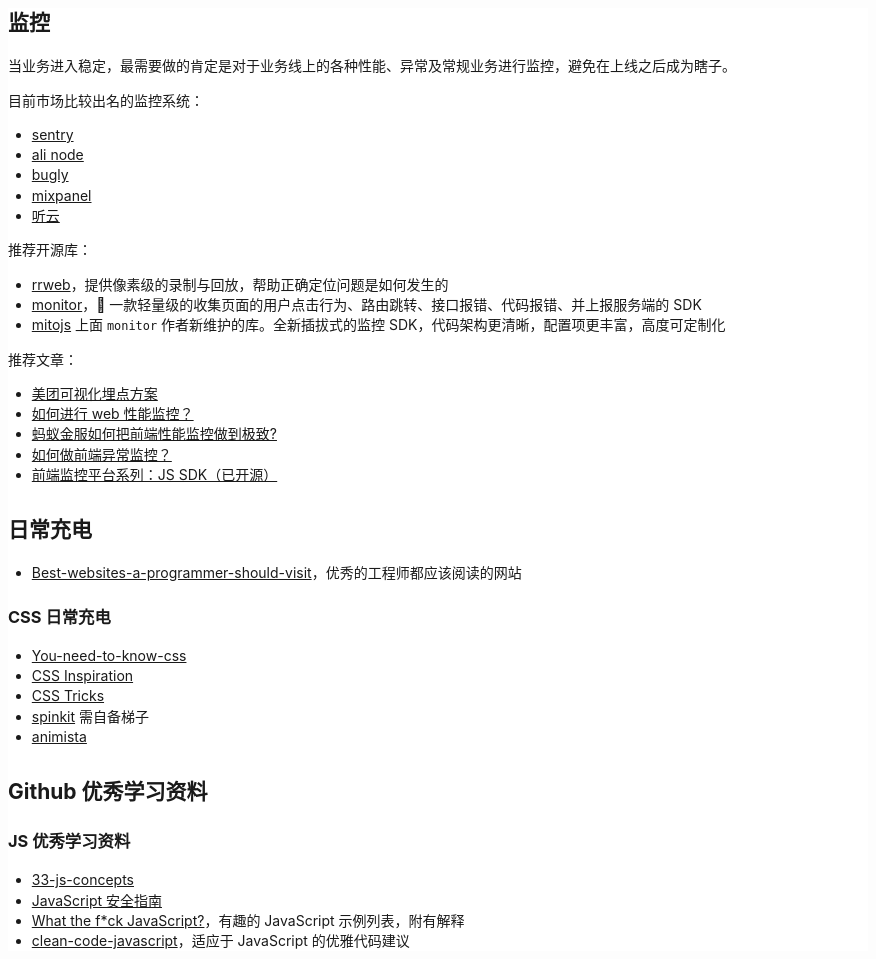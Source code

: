 ## 监控

当业务进入稳定，最需要做的肯定是对于业务线上的各种性能、异常及常规业务进行监控，避免在上线之后成为瞎子。

目前市场比较出名的监控系统：

- [sentry](https://link.juejin.cn/?target=https%3A%2F%2Fsentry.io%2Fwelcome%2F)
- [ali node](https://link.juejin.cn/?target=https%3A%2F%2Fwww.aliyun.com%2Fproduct%2Fnodejs)
- [bugly](https://link.juejin.cn/?target=https%3A%2F%2Fbugly.qq.com%2Fv2%2F)
- [mixpanel](https://link.juejin.cn/?target=https%3A%2F%2Fmixpanel.com%2F)
- [听云](https://link.juejin.cn/?target=https%3A%2F%2Fwww.tingyun.com%2F)

推荐开源库：

- [rrweb](https://link.juejin.cn/?target=https%3A%2F%2Fgithub.com%2Frrweb-io%2Frrweb)，提供像素级的录制与回放，帮助正确定位问题是如何发生的
- [monitor](https://link.juejin.cn/?target=https%3A%2F%2Fgithub.com%2FclouDr-f2e%2Fmonitor)，👀 一款轻量级的收集页面的用户点击行为、路由跳转、接口报错、代码报错、并上报服务端的 SDK
- [mitojs](https://link.juejin.cn/?target=https%3A%2F%2Fgithub.com%2Fmitojs%2Fmitojs) 上面 `monitor` 作者新维护的库。全新插拔式的监控 SDK，代码架构更清晰，配置项更丰富，高度可定制化

推荐文章：

- [美团可视化埋点方案](https://link.juejin.cn/?target=https%3A%2F%2Ftech.meituan.com%2F2019%2F08%2F15%2Fmtflexbox-automation-buried-point-exploration.html)
- [如何进行 web 性能监控？](https://link.juejin.cn/?target=http%3A%2F%2Fwww.alloyteam.com%2F2020%2F01%2F14184%2F%23prettyPhoto)
- [蚂蚁金服如何把前端性能监控做到极致?](https://link.juejin.cn/?target=https%3A%2F%2Fwww.infoq.cn%2Farticle%2Fdxa8am44oz*lukk5ufhy)
- [如何做前端异常监控？](https://link.juejin.cn/?target=https%3A%2F%2Fwww.zhihu.com%2Fquestion%2F29953354)
- [前端监控平台系列：JS SDK（已开源）](https://juejin.cn/post/6862559324632252430#heading-17)

## 日常充电

- [Best-websites-a-programmer-should-visit](https://link.juejin.cn/?target=https%3A%2F%2Fgithub.com%2Fsdmg15%2FBest-websites-a-programmer-should-visit)，优秀的工程师都应该阅读的网站

### CSS 日常充电

- [You-need-to-know-css](https://link.juejin.cn/?target=https%3A%2F%2Fgithub.com%2Fl-hammer%2FYou-need-to-know-css)
- [CSS Inspiration](https://link.juejin.cn/?target=https%3A%2F%2Fcsscoco.com%2Finspiration%2F%23%2F)
- [CSS Tricks](https://link.juejin.cn/?target=https%3A%2F%2Fqishaoxuan.github.io%2Fcss_tricks%2F)
- [spinkit](https://link.juejin.cn/?target=https%3A%2F%2Ftobiasahlin.com%2Fspinkit%2F) 需自备梯子
- [animista](https://link.juejin.cn/?target=https%3A%2F%2Fanimista.net%2F)

## Github 优秀学习资料

### JS 优秀学习资料

- [33-js-concepts](https://link.juejin.cn/?target=https%3A%2F%2Fgithub.com%2Fleonardomso%2F33-js-concepts)
- [JavaScript 安全指南](https://link.juejin.cn/?target=https%3A%2F%2Fgithub.com%2FTencent%2Fsecguide%2Fblob%2Fmain%2FJavaScript%E5%AE%89%E5%85%A8%E6%8C%87%E5%8D%97.md%231.1)
- [What the f*ck JavaScript?](https://link.juejin.cn/?target=https%3A%2F%2Fgithub.com%2Fdenysdovhan%2Fwtfjs)，有趣的 JavaScript 示例列表，附有解释
- [clean-code-javascript](https://link.juejin.cn/?target=https%3A%2F%2Fgithub.com%2Fryanmcdermott%2Fclean-code-javascript)，适应于 JavaScript 的优雅代码建议

